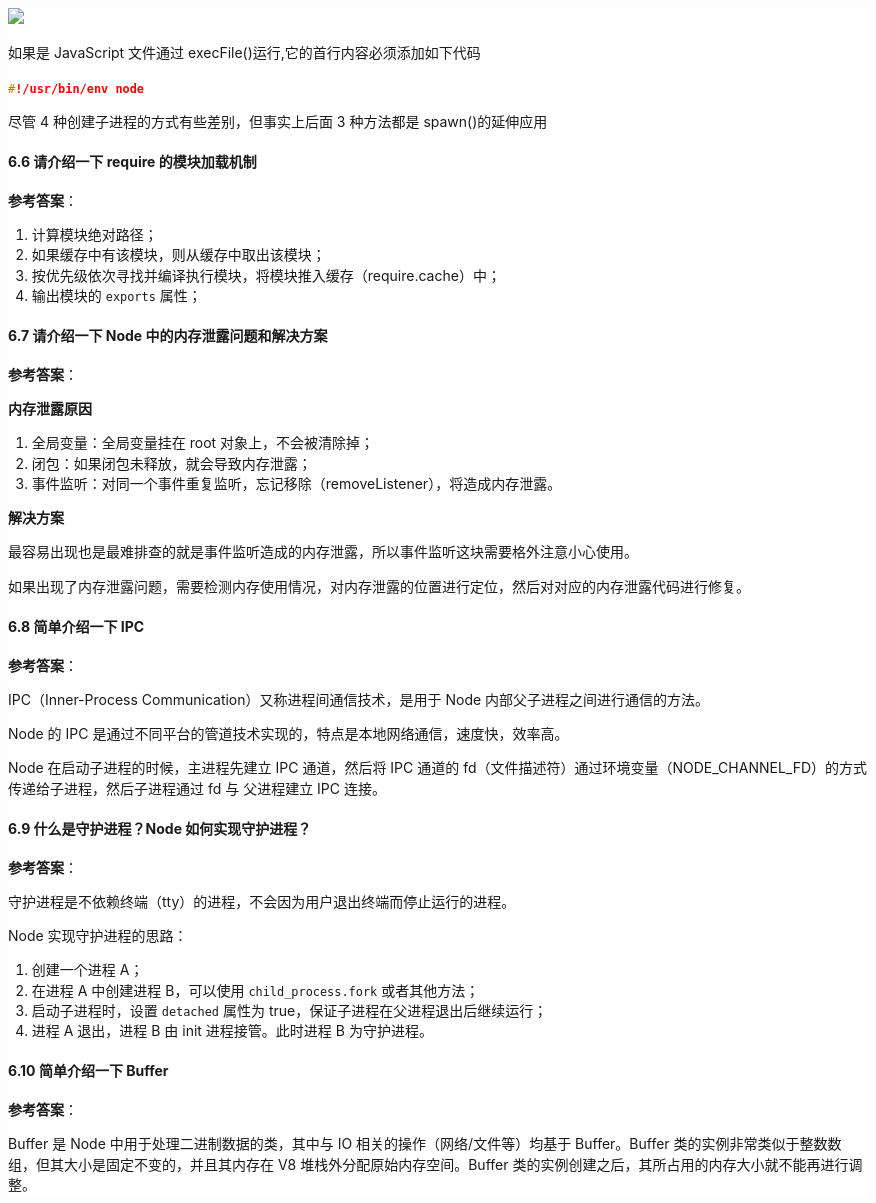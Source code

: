 ![](img/a48a63f4ee670654d8141a7c0664a748.png)

如果是 JavaScript 文件通过 execFile()运行,它的首行内容必须添加如下代码

```cpp
#!/usr/bin/env node
```

尽管 4 种创建子进程的方式有些差别，但事实上后面 3 种方法都是 spawn()的延伸应用

#### 6.6 请介绍一下 require 的模块加载机制

**参考答案**：

1.  计算模块绝对路径；
2.  如果缓存中有该模块，则从缓存中取出该模块；
3.  按优先级依次寻找并编译执行模块，将模块推入缓存（require.cache）中；
4.  输出模块的 `exports` 属性；

#### 6.7 请介绍一下 Node 中的内存泄露问题和解决方案

**参考答案**：

**内存泄露原因**

1.  全局变量：全局变量挂在 root 对象上，不会被清除掉；
2.  闭包：如果闭包未释放，就会导致内存泄露；
3.  事件监听：对同一个事件重复监听，忘记移除（removeListener），将造成内存泄露。

**解决方案**

最容易出现也是最难排查的就是事件监听造成的内存泄露，所以事件监听这块需要格外注意小心使用。

如果出现了内存泄露问题，需要检测内存使用情况，对内存泄露的位置进行定位，然后对对应的内存泄露代码进行修复。

#### 6.8 简单介绍一下 IPC

**参考答案**：

IPC（Inner-Process Communication）又称进程间通信技术，是用于 Node 内部父子进程之间进行通信的方法。

Node 的 IPC 是通过不同平台的管道技术实现的，特点是本地网络通信，速度快，效率高。

Node 在启动子进程的时候，主进程先建立 IPC 通道，然后将 IPC 通道的 fd（文件描述符）通过环境变量（NODE_CHANNEL_FD）的方式传递给子进程，然后子进程通过 fd 与 父进程建立 IPC 连接。

#### 6.9 什么是守护进程？Node 如何实现守护进程？

**参考答案**：

守护进程是不依赖终端（tty）的进程，不会因为用户退出终端而停止运行的进程。

Node 实现守护进程的思路：

1.  创建一个进程 A；
2.  在进程 A 中创建进程 B，可以使用 `child_process.fork` 或者其他方法；
3.  启动子进程时，设置 `detached` 属性为 true，保证子进程在父进程退出后继续运行；
4.  进程 A 退出，进程 B 由 init 进程接管。此时进程 B 为守护进程。

#### 6.10 简单介绍一下 Buffer

**参考答案**：

Buffer 是 Node 中用于处理二进制数据的类，其中与 IO 相关的操作（网络/文件等）均基于 Buffer。Buffer 类的实例非常类似于整数数组，但其大小是固定不变的，并且其内存在 V8 堆栈外分配原始内存空间。Buffer 类的实例创建之后，其所占用的内存大小就不能再进行调整。